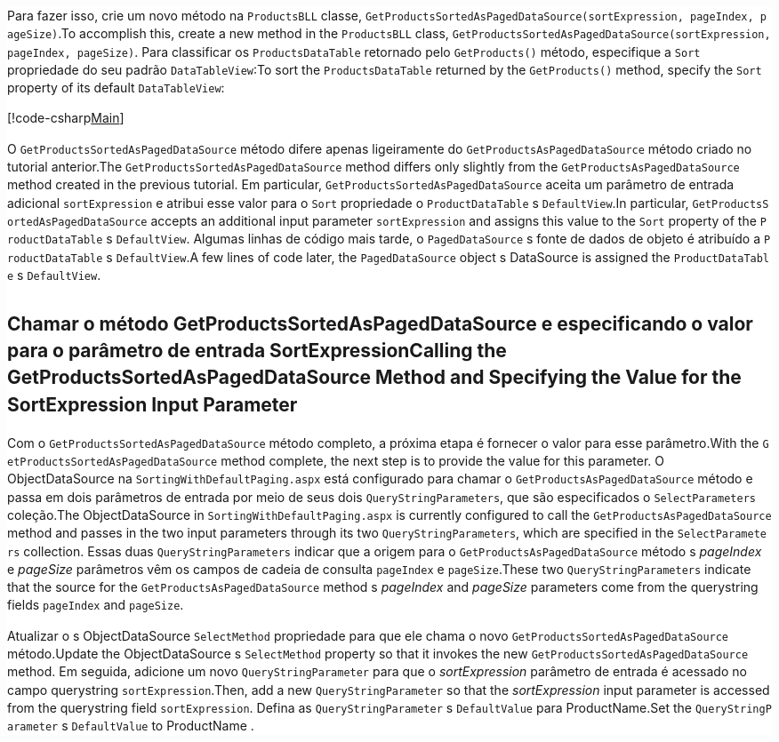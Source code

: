 <span data-ttu-id="1572a-214">Para fazer isso, crie um novo método na `ProductsBLL` classe, `GetProductsSortedAsPagedDataSource(sortExpression, pageIndex, pageSize)`.</span><span class="sxs-lookup"><span data-stu-id="1572a-214">To accomplish this, create a new method in the `ProductsBLL` class, `GetProductsSortedAsPagedDataSource(sortExpression, pageIndex, pageSize)`.</span></span> <span data-ttu-id="1572a-215">Para classificar os `ProductsDataTable` retornado pelo `GetProducts()` método, especifique a `Sort` propriedade do seu padrão `DataTableView`:</span><span class="sxs-lookup"><span data-stu-id="1572a-215">To sort the `ProductsDataTable` returned by the `GetProducts()` method, specify the `Sort` property of its default `DataTableView`:</span></span>


[!code-csharp[Main](sorting-data-in-a-datalist-or-repeater-control-cs/samples/sample5.cs)]

<span data-ttu-id="1572a-216">O `GetProductsSortedAsPagedDataSource` método difere apenas ligeiramente do `GetProductsAsPagedDataSource` método criado no tutorial anterior.</span><span class="sxs-lookup"><span data-stu-id="1572a-216">The `GetProductsSortedAsPagedDataSource` method differs only slightly from the `GetProductsAsPagedDataSource` method created in the previous tutorial.</span></span> <span data-ttu-id="1572a-217">Em particular, `GetProductsSortedAsPagedDataSource` aceita um parâmetro de entrada adicional `sortExpression` e atribui esse valor para o `Sort` propriedade o `ProductDataTable` s `DefaultView`.</span><span class="sxs-lookup"><span data-stu-id="1572a-217">In particular, `GetProductsSortedAsPagedDataSource` accepts an additional input parameter `sortExpression` and assigns this value to the `Sort` property of the `ProductDataTable` s `DefaultView`.</span></span> <span data-ttu-id="1572a-218">Algumas linhas de código mais tarde, o `PagedDataSource` s fonte de dados de objeto é atribuído a `ProductDataTable` s `DefaultView`.</span><span class="sxs-lookup"><span data-stu-id="1572a-218">A few lines of code later, the `PagedDataSource` object s DataSource is assigned the `ProductDataTable` s `DefaultView`.</span></span>

## <a name="calling-the-getproductssortedaspageddatasource-method-and-specifying-the-value-for-the-sortexpression-input-parameter"></a><span data-ttu-id="1572a-219">Chamar o método GetProductsSortedAsPagedDataSource e especificando o valor para o parâmetro de entrada SortExpression</span><span class="sxs-lookup"><span data-stu-id="1572a-219">Calling the GetProductsSortedAsPagedDataSource Method and Specifying the Value for the SortExpression Input Parameter</span></span>

<span data-ttu-id="1572a-220">Com o `GetProductsSortedAsPagedDataSource` método completo, a próxima etapa é fornecer o valor para esse parâmetro.</span><span class="sxs-lookup"><span data-stu-id="1572a-220">With the `GetProductsSortedAsPagedDataSource` method complete, the next step is to provide the value for this parameter.</span></span> <span data-ttu-id="1572a-221">O ObjectDataSource na `SortingWithDefaultPaging.aspx` está configurado para chamar o `GetProductsAsPagedDataSource` método e passa em dois parâmetros de entrada por meio de seus dois `QueryStringParameters`, que são especificados o `SelectParameters` coleção.</span><span class="sxs-lookup"><span data-stu-id="1572a-221">The ObjectDataSource in `SortingWithDefaultPaging.aspx` is currently configured to call the `GetProductsAsPagedDataSource` method and passes in the two input parameters through its two `QueryStringParameters`, which are specified in the `SelectParameters` collection.</span></span> <span data-ttu-id="1572a-222">Essas duas `QueryStringParameters` indicar que a origem para o `GetProductsAsPagedDataSource` método s *pageIndex* e *pageSize* parâmetros vêm os campos de cadeia de consulta `pageIndex` e `pageSize`.</span><span class="sxs-lookup"><span data-stu-id="1572a-222">These two `QueryStringParameters` indicate that the source for the `GetProductsAsPagedDataSource` method s *pageIndex* and *pageSize* parameters come from the querystring fields `pageIndex` and `pageSize`.</span></span>

<span data-ttu-id="1572a-223">Atualizar o s ObjectDataSource `SelectMethod` propriedade para que ele chama o novo `GetProductsSortedAsPagedDataSource` método.</span><span class="sxs-lookup"><span data-stu-id="1572a-223">Update the ObjectDataSource s `SelectMethod` property so that it invokes the new `GetProductsSortedAsPagedDataSource` method.</span></span> <span data-ttu-id="1572a-224">Em seguida, adicione um novo `QueryStringParameter` para que o *sortExpression* parâmetro de entrada é acessado no campo querystring `sortExpression`.</span><span class="sxs-lookup"><span data-stu-id="1572a-224">Then, add a new `QueryStringParameter` so that the *sortExpression* input parameter is accessed from the querystring field `sortExpression`.</span></span> <span data-ttu-id="1572a-225">Defina as `QueryStringParameter` s `DefaultValue` para ProductName.</span><span class="sxs-lookup"><span data-stu-id="1572a-225">Set the `QueryStringParameter` s `DefaultValue` to ProductName .</span></span>
